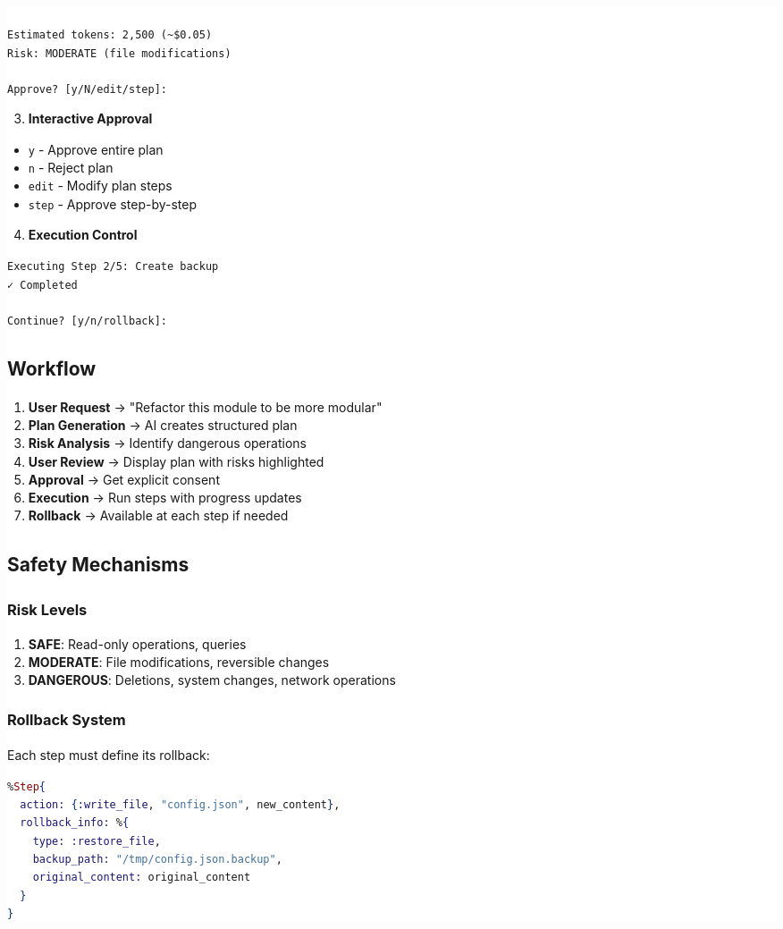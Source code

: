 ```

Estimated tokens: 2,500 (~$0.05)
Risk: MODERATE (file modifications)

Approve? [y/N/edit/step]:
```

3. **Interactive Approval**
- `y` - Approve entire plan
- `n` - Reject plan
- `edit` - Modify plan steps
- `step` - Approve step-by-step

4. **Execution Control**
```
Executing Step 2/5: Create backup
✓ Completed

Continue? [y/n/rollback]:
```

## Workflow

1. **User Request** → "Refactor this module to be more modular"
2. **Plan Generation** → AI creates structured plan
3. **Risk Analysis** → Identify dangerous operations
4. **User Review** → Display plan with risks highlighted
5. **Approval** → Get explicit consent
6. **Execution** → Run steps with progress updates
7. **Rollback** → Available at each step if needed

## Safety Mechanisms

### Risk Levels

1. **SAFE**: Read-only operations, queries
2. **MODERATE**: File modifications, reversible changes
3. **DANGEROUS**: Deletions, system changes, network operations

### Rollback System

Each step must define its rollback:
```elixir
%Step{
  action: {:write_file, "config.json", new_content},
  rollback_info: %{
    type: :restore_file,
    backup_path: "/tmp/config.json.backup",
    original_content: original_content
  }
}
```

